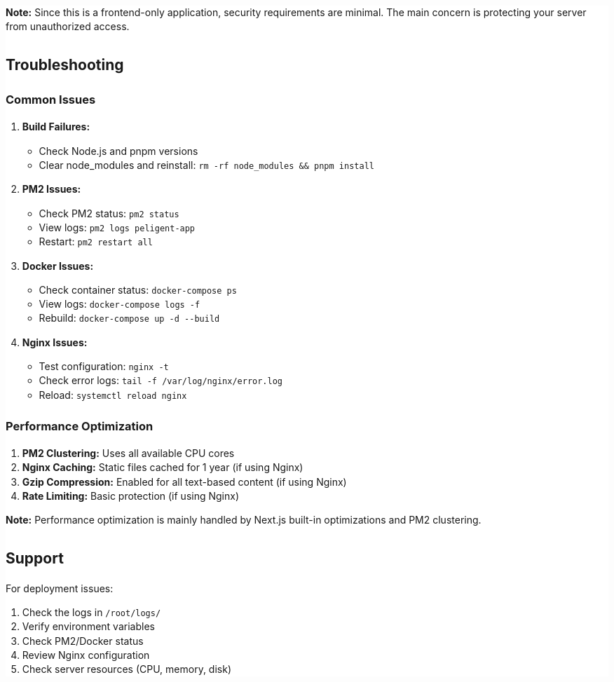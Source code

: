 **Note:** Since this is a frontend-only application, security requirements are minimal. The main concern is protecting your server from unauthorized access.

## Troubleshooting

### Common Issues

1. **Build Failures:**
   - Check Node.js and pnpm versions
   - Clear node_modules and reinstall: `rm -rf node_modules && pnpm install`

2. **PM2 Issues:**
   - Check PM2 status: `pm2 status`
   - View logs: `pm2 logs peligent-app`
   - Restart: `pm2 restart all`

3. **Docker Issues:**
   - Check container status: `docker-compose ps`
   - View logs: `docker-compose logs -f`
   - Rebuild: `docker-compose up -d --build`

4. **Nginx Issues:**
   - Test configuration: `nginx -t`
   - Check error logs: `tail -f /var/log/nginx/error.log`
   - Reload: `systemctl reload nginx`

### Performance Optimization

1. **PM2 Clustering:** Uses all available CPU cores
2. **Nginx Caching:** Static files cached for 1 year (if using Nginx)
3. **Gzip Compression:** Enabled for all text-based content (if using Nginx)
4. **Rate Limiting:** Basic protection (if using Nginx)

**Note:** Performance optimization is mainly handled by Next.js built-in optimizations and PM2 clustering.

## Support

For deployment issues:
1. Check the logs in `/root/logs/`
2. Verify environment variables
3. Check PM2/Docker status
4. Review Nginx configuration
5. Check server resources (CPU, memory, disk)

